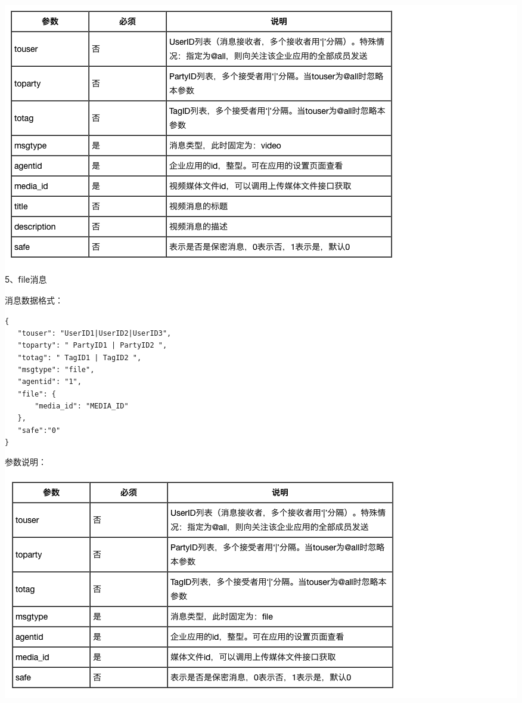 ![wechat_msg_send_video.png](/images/wechat_qiyehao_msg_send/wechat_msg_send_video.png)

5、file消息

消息数据格式：

```
{
   "touser": "UserID1|UserID2|UserID3",
   "toparty": " PartyID1 | PartyID2 ",
   "totag": " TagID1 | TagID2 ",
   "msgtype": "file",
   "agentid": "1",
   "file": {
       "media_id": "MEDIA_ID"
   },
   "safe":"0"
}
```

参数说明：

![wechat_msg_send_file.png](/images/wechat_qiyehao_msg_send/wechat_msg_send_file.png)
